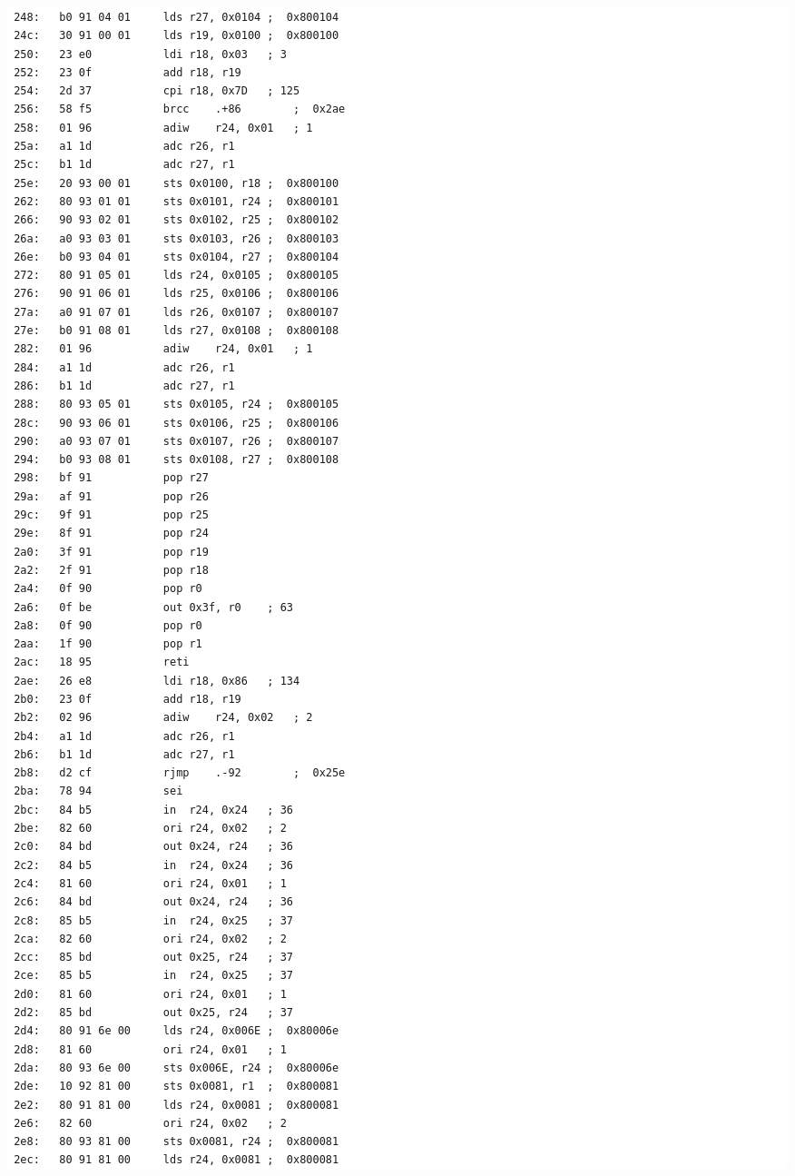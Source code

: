 ```asm:line-numbers
 248:	b0 91 04 01 	lds	r27, 0x0104	;  0x800104
 24c:	30 91 00 01 	lds	r19, 0x0100	;  0x800100
 250:	23 e0       	ldi	r18, 0x03	; 3
 252:	23 0f       	add	r18, r19
 254:	2d 37       	cpi	r18, 0x7D	; 125
 256:	58 f5       	brcc	.+86     	;  0x2ae
 258:	01 96       	adiw	r24, 0x01	; 1
 25a:	a1 1d       	adc	r26, r1
 25c:	b1 1d       	adc	r27, r1
 25e:	20 93 00 01 	sts	0x0100, r18	;  0x800100
 262:	80 93 01 01 	sts	0x0101, r24	;  0x800101
 266:	90 93 02 01 	sts	0x0102, r25	;  0x800102
 26a:	a0 93 03 01 	sts	0x0103, r26	;  0x800103
 26e:	b0 93 04 01 	sts	0x0104, r27	;  0x800104
 272:	80 91 05 01 	lds	r24, 0x0105	;  0x800105
 276:	90 91 06 01 	lds	r25, 0x0106	;  0x800106
 27a:	a0 91 07 01 	lds	r26, 0x0107	;  0x800107
 27e:	b0 91 08 01 	lds	r27, 0x0108	;  0x800108
 282:	01 96       	adiw	r24, 0x01	; 1
 284:	a1 1d       	adc	r26, r1
 286:	b1 1d       	adc	r27, r1
 288:	80 93 05 01 	sts	0x0105, r24	;  0x800105
 28c:	90 93 06 01 	sts	0x0106, r25	;  0x800106
 290:	a0 93 07 01 	sts	0x0107, r26	;  0x800107
 294:	b0 93 08 01 	sts	0x0108, r27	;  0x800108
 298:	bf 91       	pop	r27
 29a:	af 91       	pop	r26
 29c:	9f 91       	pop	r25
 29e:	8f 91       	pop	r24
 2a0:	3f 91       	pop	r19
 2a2:	2f 91       	pop	r18
 2a4:	0f 90       	pop	r0
 2a6:	0f be       	out	0x3f, r0	; 63
 2a8:	0f 90       	pop	r0
 2aa:	1f 90       	pop	r1
 2ac:	18 95       	reti
 2ae:	26 e8       	ldi	r18, 0x86	; 134
 2b0:	23 0f       	add	r18, r19
 2b2:	02 96       	adiw	r24, 0x02	; 2
 2b4:	a1 1d       	adc	r26, r1
 2b6:	b1 1d       	adc	r27, r1
 2b8:	d2 cf       	rjmp	.-92     	;  0x25e
 2ba:	78 94       	sei
 2bc:	84 b5       	in	r24, 0x24	; 36
 2be:	82 60       	ori	r24, 0x02	; 2
 2c0:	84 bd       	out	0x24, r24	; 36
 2c2:	84 b5       	in	r24, 0x24	; 36
 2c4:	81 60       	ori	r24, 0x01	; 1
 2c6:	84 bd       	out	0x24, r24	; 36
 2c8:	85 b5       	in	r24, 0x25	; 37
 2ca:	82 60       	ori	r24, 0x02	; 2
 2cc:	85 bd       	out	0x25, r24	; 37
 2ce:	85 b5       	in	r24, 0x25	; 37
 2d0:	81 60       	ori	r24, 0x01	; 1
 2d2:	85 bd       	out	0x25, r24	; 37
 2d4:	80 91 6e 00 	lds	r24, 0x006E	;  0x80006e
 2d8:	81 60       	ori	r24, 0x01	; 1
 2da:	80 93 6e 00 	sts	0x006E, r24	;  0x80006e
 2de:	10 92 81 00 	sts	0x0081, r1	;  0x800081
 2e2:	80 91 81 00 	lds	r24, 0x0081	;  0x800081
 2e6:	82 60       	ori	r24, 0x02	; 2
 2e8:	80 93 81 00 	sts	0x0081, r24	;  0x800081
 2ec:	80 91 81 00 	lds	r24, 0x0081	;  0x800081
```